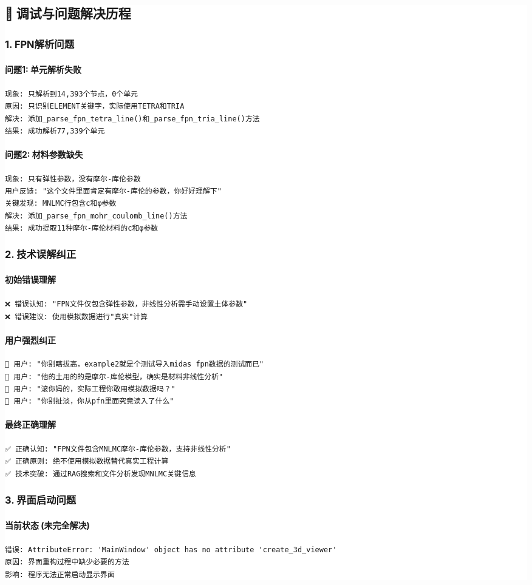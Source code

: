 ## 🐛 调试与问题解决历程

### 1. FPN解析问题

#### 问题1: 单元解析失败
```
现象: 只解析到14,393个节点，0个单元
原因: 只识别ELEMENT关键字，实际使用TETRA和TRIA
解决: 添加_parse_fpn_tetra_line()和_parse_fpn_tria_line()方法
结果: 成功解析77,339个单元
```

#### 问题2: 材料参数缺失
```
现象: 只有弹性参数，没有摩尔-库伦参数
用户反馈: "这个文件里面肯定有摩尔-库伦的参数，你好好理解下"
关键发现: MNLMC行包含c和φ参数  
解决: 添加_parse_fpn_mohr_coulomb_line()方法
结果: 成功提取11种摩尔-库伦材料的c和φ参数
```

### 2. 技术误解纠正

#### 初始错误理解
```
❌ 错误认知: "FPN文件仅包含弹性参数，非线性分析需手动设置土体参数"
❌ 错误建议: 使用模拟数据进行"真实"计算
```

#### 用户强烈纠正
```
💬 用户: "你别瞎拔高，example2就是个测试导入midas fpn数据的测试而已"
💬 用户: "他的土用的的是摩尔-库伦模型，确实是材料非线性分析"  
💬 用户: "滚你妈的，实际工程你敢用模拟数据吗？"
💬 用户: "你别扯淡，你从pfn里面究竟读入了什么"
```

#### 最终正确理解
```
✅ 正确认知: "FPN文件包含MNLMC摩尔-库伦参数，支持非线性分析"
✅ 正确原则: 绝不使用模拟数据替代真实工程计算
✅ 技术突破: 通过RAG搜索和文件分析发现MNLMC关键信息
```

### 3. 界面启动问题

#### 当前状态 (未完全解决)
```
错误: AttributeError: 'MainWindow' object has no attribute 'create_3d_viewer'
原因: 界面重构过程中缺少必要的方法
影响: 程序无法正常启动显示界面
```
